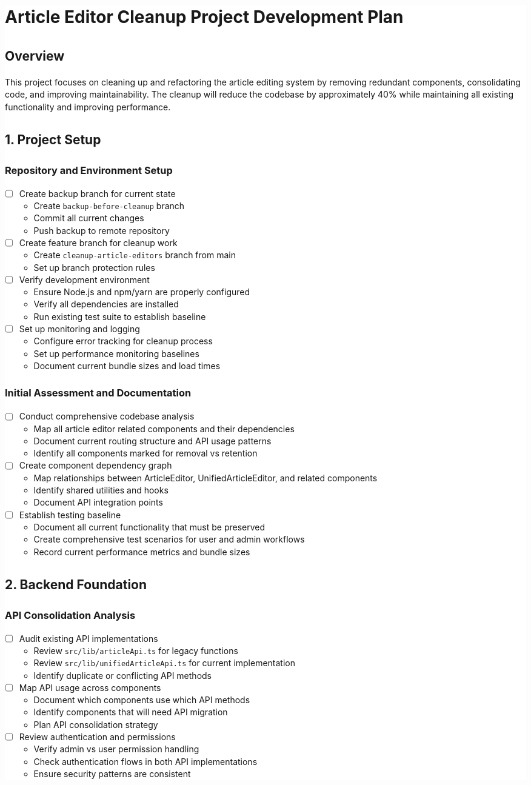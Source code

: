 # Article Editor Cleanup Project Development Plan

## Overview
This project focuses on cleaning up and refactoring the article editing system by removing redundant components, consolidating code, and improving maintainability. The cleanup will reduce the codebase by approximately 40% while maintaining all existing functionality and improving performance.

## 1. Project Setup

### Repository and Environment Setup
- [ ] Create backup branch for current state
  - Create `backup-before-cleanup` branch
  - Commit all current changes
  - Push backup to remote repository
- [ ] Create feature branch for cleanup work
  - Create `cleanup-article-editors` branch from main
  - Set up branch protection rules
- [ ] Verify development environment
  - Ensure Node.js and npm/yarn are properly configured
  - Verify all dependencies are installed
  - Run existing test suite to establish baseline
- [ ] Set up monitoring and logging
  - Configure error tracking for cleanup process
  - Set up performance monitoring baselines
  - Document current bundle sizes and load times

### Initial Assessment and Documentation
- [ ] Conduct comprehensive codebase analysis
  - Map all article editor related components and their dependencies
  - Document current routing structure and API usage patterns
  - Identify all components marked for removal vs retention
- [ ] Create component dependency graph
  - Map relationships between ArticleEditor, UnifiedArticleEditor, and related components
  - Identify shared utilities and hooks
  - Document API integration points
- [ ] Establish testing baseline
  - Document all current functionality that must be preserved
  - Create comprehensive test scenarios for user and admin workflows
  - Record current performance metrics and bundle sizes

## 2. Backend Foundation

### API Consolidation Analysis
- [ ] Audit existing API implementations
  - Review `src/lib/articleApi.ts` for legacy functions
  - Review `src/lib/unifiedArticleApi.ts` for current implementation
  - Identify duplicate or conflicting API methods
- [ ] Map API usage across components
  - Document which components use which API methods
  - Identify components that will need API migration
  - Plan API consolidation strategy
- [ ] Review authentication and permissions
  - Verify admin vs user permission handling
  - Check authentication flows in both API implementations
  - Ensure security patterns are consistent
